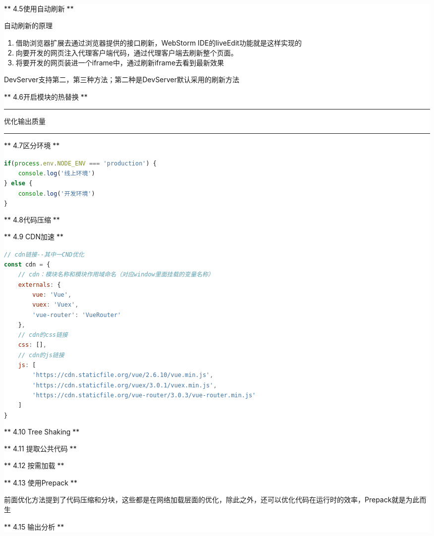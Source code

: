 ** 4.5使用自动刷新 **

自动刷新的原理

1. 借助浏览器扩展去通过浏览器提供的接口刷新，WebStorm IDE的liveEdit功能就是这样实现的
2. 向要开发的网页注入代理客户端代码，通过代理客户端去刷新整个页面。
3. 将要开发的网页装进一个iframe中，通过刷新iframe去看到最新效果

DevServer支持第二，第三种方法；第二种是DevServer默认采用的刷新方法

** 4.6开启模块的热替换 **

---

优化输出质量

---

** 4.7区分环境 **

```js
if(process.env.NODE_ENV === 'production') {
	console.log('线上环境')
} else {
	console.log('开发环境')
}
```

** 4.8代码压缩 **

** 4.9 CDN加速 **
```js
// cdn链接--其中一CND优化
const cdn = {
    // cdn：模块名称和模块作用域命名（对应window里面挂载的变量名称）
    externals: {
        vue: 'Vue',
        vuex: 'Vuex',
        'vue-router': 'VueRouter'
    },
    // cdn的css链接
    css: [],
    // cdn的js链接
    js: [
        'https://cdn.staticfile.org/vue/2.6.10/vue.min.js',
        'https://cdn.staticfile.org/vuex/3.0.1/vuex.min.js',
        'https://cdn.staticfile.org/vue-router/3.0.3/vue-router.min.js'
    ]
}
```
** 4.10 Tree Shaking **

** 4.11 提取公共代码 **

** 4.12 按需加载 **

** 4.13 使用Prepack **

前面优化方法提到了代码压缩和分块，这些都是在网络加载层面的优化，除此之外，还可以优化代码在运行时的效率，Prepack就是为此而生

** 4.15 输出分析 **